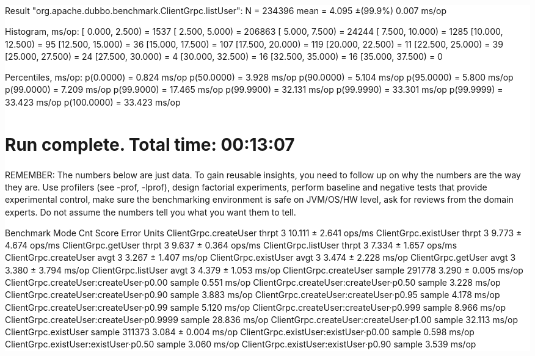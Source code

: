 

Result "org.apache.dubbo.benchmark.ClientGrpc.listUser":
  N = 234396
  mean =      4.095 ±(99.9%) 0.007 ms/op

  Histogram, ms/op:
    [ 0.000,  2.500) = 1537 
    [ 2.500,  5.000) = 206863 
    [ 5.000,  7.500) = 24244 
    [ 7.500, 10.000) = 1285 
    [10.000, 12.500) = 95 
    [12.500, 15.000) = 36 
    [15.000, 17.500) = 107 
    [17.500, 20.000) = 119 
    [20.000, 22.500) = 11 
    [22.500, 25.000) = 39 
    [25.000, 27.500) = 24 
    [27.500, 30.000) = 4 
    [30.000, 32.500) = 16 
    [32.500, 35.000) = 16 
    [35.000, 37.500) = 0 

  Percentiles, ms/op:
      p(0.0000) =      0.824 ms/op
     p(50.0000) =      3.928 ms/op
     p(90.0000) =      5.104 ms/op
     p(95.0000) =      5.800 ms/op
     p(99.0000) =      7.209 ms/op
     p(99.9000) =     17.465 ms/op
     p(99.9900) =     32.131 ms/op
     p(99.9990) =     33.301 ms/op
     p(99.9999) =     33.423 ms/op
    p(100.0000) =     33.423 ms/op


# Run complete. Total time: 00:13:07

REMEMBER: The numbers below are just data. To gain reusable insights, you need to follow up on
why the numbers are the way they are. Use profilers (see -prof, -lprof), design factorial
experiments, perform baseline and negative tests that provide experimental control, make sure
the benchmarking environment is safe on JVM/OS/HW level, ask for reviews from the domain experts.
Do not assume the numbers tell you what you want them to tell.

Benchmark                                   Mode     Cnt   Score   Error   Units
ClientGrpc.createUser                      thrpt       3  10.111 ± 2.641  ops/ms
ClientGrpc.existUser                       thrpt       3   9.773 ± 4.674  ops/ms
ClientGrpc.getUser                         thrpt       3   9.637 ± 0.364  ops/ms
ClientGrpc.listUser                        thrpt       3   7.334 ± 1.657  ops/ms
ClientGrpc.createUser                       avgt       3   3.267 ± 1.407   ms/op
ClientGrpc.existUser                        avgt       3   3.474 ± 2.228   ms/op
ClientGrpc.getUser                          avgt       3   3.380 ± 3.794   ms/op
ClientGrpc.listUser                         avgt       3   4.379 ± 1.053   ms/op
ClientGrpc.createUser                     sample  291778   3.290 ± 0.005   ms/op
ClientGrpc.createUser:createUser·p0.00    sample           0.551           ms/op
ClientGrpc.createUser:createUser·p0.50    sample           3.228           ms/op
ClientGrpc.createUser:createUser·p0.90    sample           3.883           ms/op
ClientGrpc.createUser:createUser·p0.95    sample           4.178           ms/op
ClientGrpc.createUser:createUser·p0.99    sample           5.120           ms/op
ClientGrpc.createUser:createUser·p0.999   sample           8.966           ms/op
ClientGrpc.createUser:createUser·p0.9999  sample          28.836           ms/op
ClientGrpc.createUser:createUser·p1.00    sample          32.113           ms/op
ClientGrpc.existUser                      sample  311373   3.084 ± 0.004   ms/op
ClientGrpc.existUser:existUser·p0.00      sample           0.598           ms/op
ClientGrpc.existUser:existUser·p0.50      sample           3.060           ms/op
ClientGrpc.existUser:existUser·p0.90      sample           3.539           ms/op